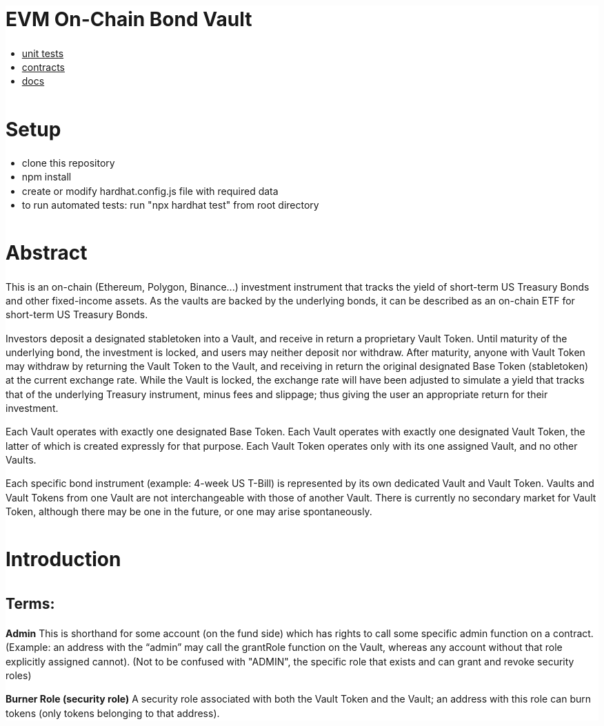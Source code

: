 # EVM On-Chain Bond Vault 

* [unit tests](https://github.com/jrkosinski/evm-bond-vault/tree/main/test)
* [contracts](https://github.com/jrkosinski/evm-bond-vault/tree/main/contracts)
* [docs](https://github.com/jrkosinski/evm-bond-vault/tree/main/docs)

# Setup
* clone this repository 
* npm install 
* create or modify hardhat.config.js file with required data
* to run automated tests: run "npx hardhat test" from root directory

# Abstract
This is an on-chain (Ethereum, Polygon, Binance...) investment instrument that tracks the yield of short-term US Treasury Bonds and other fixed-income assets. As the vaults are backed by the underlying bonds, it can be described as an on-chain ETF for short-term US Treasury Bonds. 

Investors deposit a designated stabletoken into a Vault, and receive in return a proprietary Vault Token. Until maturity of the underlying bond, the investment is locked, and users may neither deposit nor withdraw. After maturity, anyone with Vault Token may withdraw by returning the Vault Token to the Vault, and receiving in return the original designated Base Token (stabletoken) at the current exchange rate. While the Vault is locked, the exchange rate will have been adjusted to simulate a yield that tracks that of the underlying Treasury instrument, minus fees and slippage; thus giving the user an appropriate return for their investment. 

Each Vault operates with exactly one designated Base Token. 
Each Vault operates with exactly one designated Vault Token, the latter of which is created expressly for that purpose. 
Each Vault Token operates only with its one assigned Vault, and no other Vaults. 

Each specific bond instrument (example: 4-week US T-Bill) is represented by its own dedicated Vault and Vault Token. Vaults and Vault Tokens from one Vault are not interchangeable with those of another Vault. There is currently no secondary market for Vault Token, although there may be one in the future, or one may arise spontaneously. 


# Introduction

## Terms: 

**Admin**
This is shorthand for some account (on the fund side) which has rights to call some specific admin function on a contract. (Example: an address with the “admin” may call the grantRole function on the Vault, whereas any account without that role explicitly assigned cannot). (Not to be confused with "ADMIN", the specific role that exists and can grant and revoke security roles)

**Burner Role (security role)**
A security role associated with both the Vault Token and the Vault; an address with this role can burn tokens (only tokens belonging to that address). 
